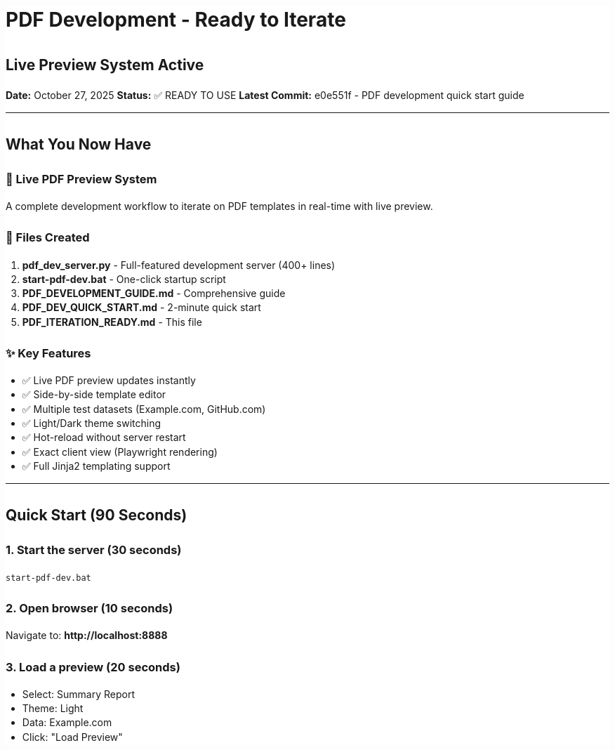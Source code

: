 # PDF Development - Ready to Iterate
## Live Preview System Active

**Date:** October 27, 2025
**Status:** ✅ READY TO USE
**Latest Commit:** e0e551f - PDF development quick start guide

---

## What You Now Have

### 🎨 Live PDF Preview System
A complete development workflow to iterate on PDF templates in real-time with live preview.

### 📁 Files Created
1. **pdf_dev_server.py** - Full-featured development server (400+ lines)
2. **start-pdf-dev.bat** - One-click startup script
3. **PDF_DEVELOPMENT_GUIDE.md** - Comprehensive guide
4. **PDF_DEV_QUICK_START.md** - 2-minute quick start
5. **PDF_ITERATION_READY.md** - This file

### ✨ Key Features
- ✅ Live PDF preview updates instantly
- ✅ Side-by-side template editor
- ✅ Multiple test datasets (Example.com, GitHub.com)
- ✅ Light/Dark theme switching
- ✅ Hot-reload without server restart
- ✅ Exact client view (Playwright rendering)
- ✅ Full Jinja2 templating support

---

## Quick Start (90 Seconds)

### 1. Start the server (30 seconds)
```bash
start-pdf-dev.bat
```

### 2. Open browser (10 seconds)
Navigate to: **http://localhost:8888**

### 3. Load a preview (20 seconds)
- Select: Summary Report
- Theme: Light
- Data: Example.com
- Click: "Load Preview"
